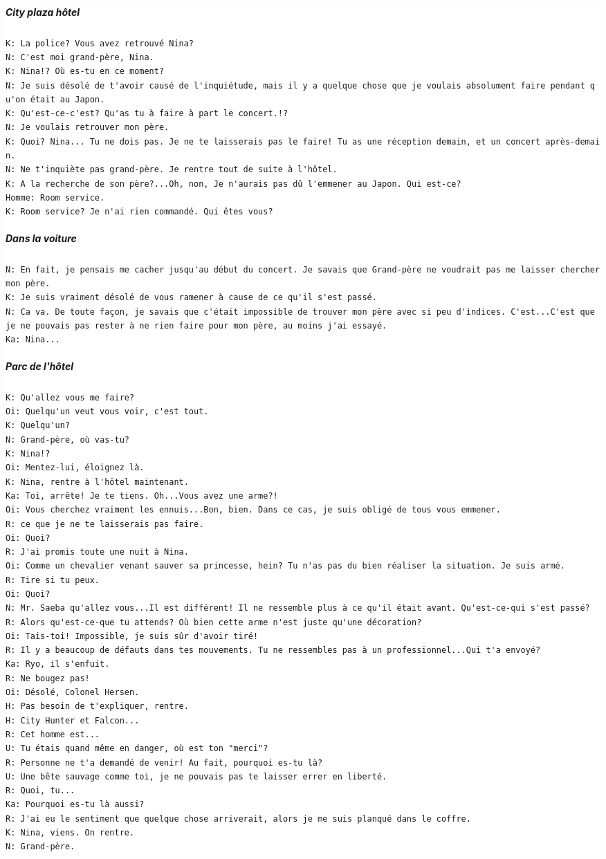 ##### City plaza hôtel

    K: La police? Vous avez retrouvé Nina?
    N: C'est moi grand-père, Nina.
    K: Nina!? Où es-tu en ce moment?
    N: Je suis désolé de t'avoir causé de l'inquiétude, mais il y a quelque chose que je voulais absolument faire pendant qu'on était au Japon.
    K: Qu'est-ce-c'est? Qu'as tu à faire à part le concert.!?
    N: Je voulais retrouver mon père.
    K: Quoi? Nina... Tu ne dois pas. Je ne te laisserais pas le faire! Tu as une réception demain, et un concert après-demain.
    N: Ne t'inquiète pas grand-père. Je rentre tout de suite à l'hôtel.
    K: A la recherche de son père?...Oh, non, Je n'aurais pas dû l'emmener au Japon. Qui est-ce?
    Homme: Room service.
    K: Room service? Je n'ai rien commandé. Qui êtes vous?

##### Dans la voiture

    N: En fait, je pensais me cacher jusqu'au début du concert. Je savais que Grand-père ne voudrait pas me laisser chercher mon père.
    K: Je suis vraiment désolé de vous ramener à cause de ce qu'il s'est passé.
    N: Ca va. De toute façon, je savais que c'était impossible de trouver mon père avec si peu d'indices. C'est...C'est que je ne pouvais pas rester à ne rien faire pour mon père, au moins j'ai essayé.
    Ka: Nina...

##### Parc de l'hôtel

    K: Qu'allez vous me faire?
    Oi: Quelqu'un veut vous voir, c'est tout.
    K: Quelqu'un?
    N: Grand-père, où vas-tu?
    K: Nina!?
    Oi: Mentez-lui, éloignez là.
    K: Nina, rentre à l'hôtel maintenant.
    Ka: Toi, arrête! Je te tiens. Oh...Vous avez une arme?!
    Oi: Vous cherchez vraiment les ennuis...Bon, bien. Dans ce cas, je suis obligé de tous vous emmener.
    R: ce que je ne te laisserais pas faire.
    Oi: Quoi?
    R: J'ai promis toute une nuit à Nina.
    Oi: Comme un chevalier venant sauver sa princesse, hein? Tu n'as pas du bien réaliser la situation. Je suis armé.
    R: Tire si tu peux.
    Oi: Quoi?
    N: Mr. Saeba qu'allez vous...Il est différent! Il ne ressemble plus à ce qu'il était avant. Qu'est-ce-qui s'est passé?
    R: Alors qu'est-ce-que tu attends? Où bien cette arme n'est juste qu'une décoration?
    Oi: Tais-toi! Impossible, je suis sûr d'avoir tiré!
    R: Il y a beaucoup de défauts dans tes mouvements. Tu ne ressembles pas à un professionnel...Qui t'a envoyé?
    Ka: Ryo, il s'enfuit.
    R: Ne bougez pas!
    Oi: Désolé, Colonel Hersen.
    H: Pas besoin de t'expliquer, rentre.
    H: City Hunter et Falcon...
    R: Cet homme est...
    U: Tu étais quand même en danger, où est ton "merci"?
    R: Personne ne t'a demandé de venir! Au fait, pourquoi es-tu là?
    U: Une bête sauvage comme toi, je ne pouvais pas te laisser errer en liberté.
    R: Quoi, tu...
    Ka: Pourquoi es-tu là aussi?
    R: J'ai eu le sentiment que quelque chose arriverait, alors je me suis planqué dans le coffre.
    K: Nina, viens. On rentre.
    N: Grand-père.